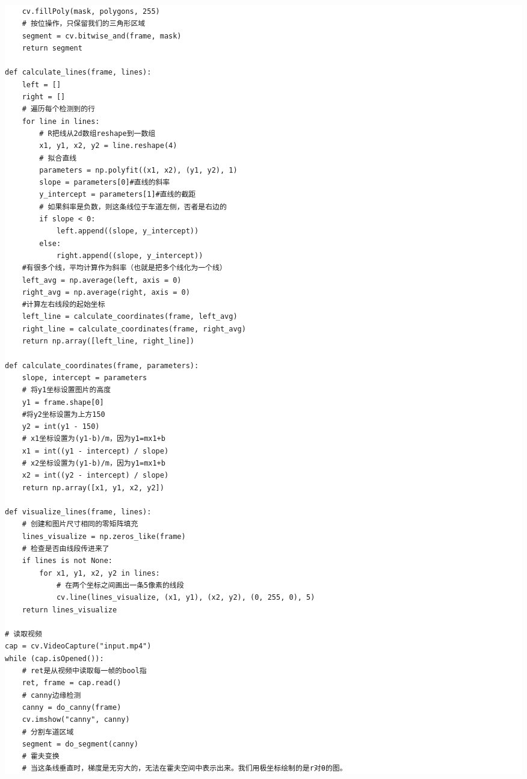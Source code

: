 ```python3
    cv.fillPoly(mask, polygons, 255)
    # 按位操作，只保留我们的三角形区域
    segment = cv.bitwise_and(frame, mask)
    return segment

def calculate_lines(frame, lines):
    left = []
    right = []
    # 遍历每个检测到的行
    for line in lines:
        # R把线从2d数组reshape到一数组
        x1, y1, x2, y2 = line.reshape(4)
        # 拟合直线
        parameters = np.polyfit((x1, x2), (y1, y2), 1)
        slope = parameters[0]#直线的斜率
        y_intercept = parameters[1]#直线的截距
        # 如果斜率是负数，则这条线位于车道左侧，否者是右边的
        if slope < 0:
            left.append((slope, y_intercept))
        else:
            right.append((slope, y_intercept))
    #有很多个线，平均计算作为斜率（也就是把多个线化为一个线）
    left_avg = np.average(left, axis = 0)
    right_avg = np.average(right, axis = 0)
    #计算左右线段的起始坐标
    left_line = calculate_coordinates(frame, left_avg)
    right_line = calculate_coordinates(frame, right_avg)
    return np.array([left_line, right_line])

def calculate_coordinates(frame, parameters):
    slope, intercept = parameters
    # 将y1坐标设置图片的高度
    y1 = frame.shape[0]
    #将y2坐标设置为上方150
    y2 = int(y1 - 150)
    # x1坐标设置为(y1-b)/m，因为y1=mx1+b
    x1 = int((y1 - intercept) / slope)
    # x2坐标设置为(y1-b)/m，因为y1=mx1+b
    x2 = int((y2 - intercept) / slope)
    return np.array([x1, y1, x2, y2])

def visualize_lines(frame, lines):
    # 创建和图片尺寸相同的零矩阵填充
    lines_visualize = np.zeros_like(frame)
    # 检查是否由线段传进来了
    if lines is not None:
        for x1, y1, x2, y2 in lines:
            # 在两个坐标之间画出一条5像素的线段
            cv.line(lines_visualize, (x1, y1), (x2, y2), (0, 255, 0), 5)
    return lines_visualize

# 读取视频
cap = cv.VideoCapture("input.mp4")
while (cap.isOpened()):
    # ret是从视频中读取每一帧的bool指
    ret, frame = cap.read()
    # canny边缘检测
    canny = do_canny(frame)
    cv.imshow("canny", canny)
    # 分割车道区域
    segment = do_segment(canny)
    # 霍夫变换
    # 当这条线垂直时，梯度是无穷大的，无法在霍夫空间中表示出来。我们用极坐标绘制的是r对θ的图。
```
